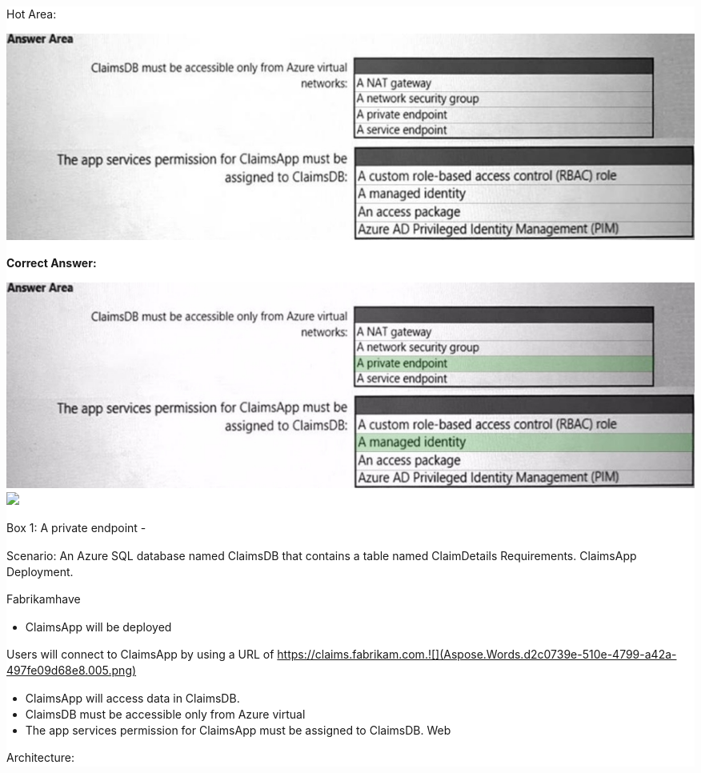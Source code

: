 Hot Area:

![](Aspose.Words.d2c0739e-510e-4799-a42a-497fe09d68e8.009.jpeg)

**Correct Answer:**

![](Aspose.Words.d2c0739e-510e-4799-a42a-497fe09d68e8.010.jpeg)![](Aspose.Words.d2c0739e-510e-4799-a42a-497fe09d68e8.011.png)

Box 1: A private endpoint -

Scenario: An Azure SQL database named ClaimsDB that contains a table named ClaimDetails Requirements. ClaimsApp Deployment.

Fabrikamhave

- ClaimsApp will be deployed

Users will connect to ClaimsApp by using a URL of https://claims.fabrikam.com.![](Aspose.Words.d2c0739e-510e-4799-a42a-497fe09d68e8.005.png)

- ClaimsApp will access data in ClaimsDB.
- ClaimsDB must be accessible only from Azure virtual
- The app services permission for ClaimsApp must be assigned to ClaimsDB. Web

Architecture:

